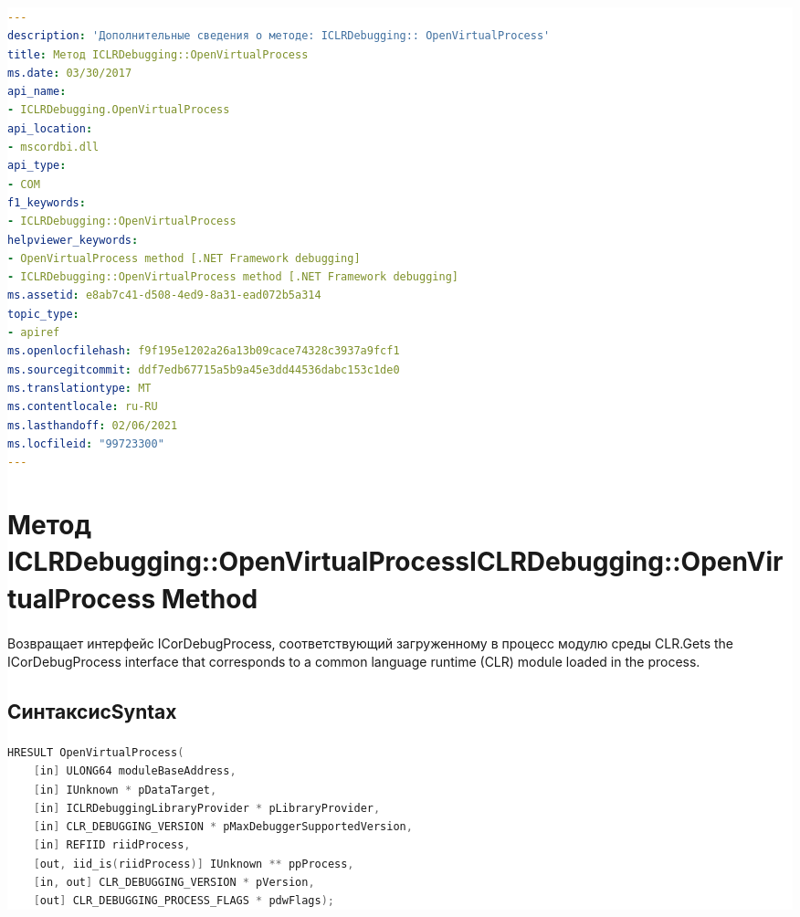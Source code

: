 ```yaml
---
description: 'Дополнительные сведения о методе: ICLRDebugging:: OpenVirtualProcess'
title: Метод ICLRDebugging::OpenVirtualProcess
ms.date: 03/30/2017
api_name:
- ICLRDebugging.OpenVirtualProcess
api_location:
- mscordbi.dll
api_type:
- COM
f1_keywords:
- ICLRDebugging::OpenVirtualProcess
helpviewer_keywords:
- OpenVirtualProcess method [.NET Framework debugging]
- ICLRDebugging::OpenVirtualProcess method [.NET Framework debugging]
ms.assetid: e8ab7c41-d508-4ed9-8a31-ead072b5a314
topic_type:
- apiref
ms.openlocfilehash: f9f195e1202a26a13b09cace74328c3937a9fcf1
ms.sourcegitcommit: ddf7edb67715a5b9a45e3dd44536dabc153c1de0
ms.translationtype: MT
ms.contentlocale: ru-RU
ms.lasthandoff: 02/06/2021
ms.locfileid: "99723300"
---
```

# <a name="iclrdebuggingopenvirtualprocess-method"></a><span data-ttu-id="8e378-103">Метод ICLRDebugging::OpenVirtualProcess</span><span class="sxs-lookup"><span data-stu-id="8e378-103">ICLRDebugging::OpenVirtualProcess Method</span></span>

<span data-ttu-id="8e378-104">Возвращает интерфейс ICorDebugProcess, соответствующий загруженному в процесс модулю среды CLR.</span><span class="sxs-lookup"><span data-stu-id="8e378-104">Gets the ICorDebugProcess interface that corresponds to a common language runtime (CLR) module loaded in the process.</span></span>  
  
## <a name="syntax"></a><span data-ttu-id="8e378-105">Синтаксис</span><span class="sxs-lookup"><span data-stu-id="8e378-105">Syntax</span></span>  
  
```cpp  
HRESULT OpenVirtualProcess(  
    [in] ULONG64 moduleBaseAddress,  
    [in] IUnknown * pDataTarget,  
    [in] ICLRDebuggingLibraryProvider * pLibraryProvider,  
    [in] CLR_DEBUGGING_VERSION * pMaxDebuggerSupportedVersion,  
    [in] REFIID riidProcess,  
    [out, iid_is(riidProcess)] IUnknown ** ppProcess,  
    [in, out] CLR_DEBUGGING_VERSION * pVersion,  
    [out] CLR_DEBUGGING_PROCESS_FLAGS * pdwFlags);  
```  
  